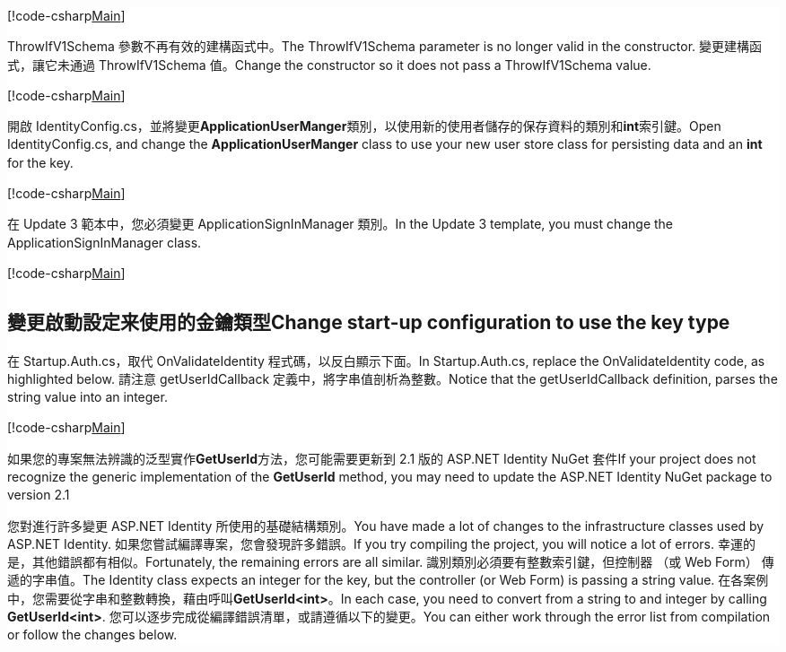 [!code-csharp[Main](change-primary-key-for-users-in-aspnet-identity/samples/sample4.cs?highlight=1-2)]

<span data-ttu-id="db490-145">ThrowIfV1Schema 參數不再有效的建構函式中。</span><span class="sxs-lookup"><span data-stu-id="db490-145">The ThrowIfV1Schema parameter is no longer valid in the constructor.</span></span> <span data-ttu-id="db490-146">變更建構函式，讓它未通過 ThrowIfV1Schema 值。</span><span class="sxs-lookup"><span data-stu-id="db490-146">Change the constructor so it does not pass a ThrowIfV1Schema value.</span></span>

[!code-csharp[Main](change-primary-key-for-users-in-aspnet-identity/samples/sample5.cs)]

<span data-ttu-id="db490-147">開啟 IdentityConfig.cs，並將變更**ApplicationUserManger**類別，以使用新的使用者儲存的保存資料的類別和**int**索引鍵。</span><span class="sxs-lookup"><span data-stu-id="db490-147">Open IdentityConfig.cs, and change the **ApplicationUserManger** class to use your new user store class for persisting data and an **int** for the key.</span></span>

[!code-csharp[Main](change-primary-key-for-users-in-aspnet-identity/samples/sample6.cs?highlight=1,3,12,14,32,37,48)]

<span data-ttu-id="db490-148">在 Update 3 範本中，您必須變更 ApplicationSignInManager 類別。</span><span class="sxs-lookup"><span data-stu-id="db490-148">In the Update 3 template, you must change the ApplicationSignInManager class.</span></span>

[!code-csharp[Main](change-primary-key-for-users-in-aspnet-identity/samples/sample7.cs?highlight=1)]

<a id="startup"></a>
## <a name="change-start-up-configuration-to-use-the-key-type"></a><span data-ttu-id="db490-149">變更啟動設定来使用的金鑰類型</span><span class="sxs-lookup"><span data-stu-id="db490-149">Change start-up configuration to use the key type</span></span>

<span data-ttu-id="db490-150">在 Startup.Auth.cs，取代 OnValidateIdentity 程式碼，以反白顯示下面。</span><span class="sxs-lookup"><span data-stu-id="db490-150">In Startup.Auth.cs, replace the OnValidateIdentity code, as highlighted below.</span></span> <span data-ttu-id="db490-151">請注意 getUserIdCallback 定義中，將字串值剖析為整數。</span><span class="sxs-lookup"><span data-stu-id="db490-151">Notice that the getUserIdCallback definition, parses the string value into an integer.</span></span>

[!code-csharp[Main](change-primary-key-for-users-in-aspnet-identity/samples/sample8.cs?highlight=7-12)]

<span data-ttu-id="db490-152">如果您的專案無法辨識的泛型實作**GetUserId**方法，您可能需要更新到 2.1 版的 ASP.NET Identity NuGet 套件</span><span class="sxs-lookup"><span data-stu-id="db490-152">If your project does not recognize the generic implementation of the **GetUserId** method, you may need to update the ASP.NET Identity NuGet package to version 2.1</span></span>

<span data-ttu-id="db490-153">您對進行許多變更 ASP.NET Identity 所使用的基礎結構類別。</span><span class="sxs-lookup"><span data-stu-id="db490-153">You have made a lot of changes to the infrastructure classes used by ASP.NET Identity.</span></span> <span data-ttu-id="db490-154">如果您嘗試編譯專案，您會發現許多錯誤。</span><span class="sxs-lookup"><span data-stu-id="db490-154">If you try compiling the project, you will notice a lot of errors.</span></span> <span data-ttu-id="db490-155">幸運的是，其他錯誤都有相似。</span><span class="sxs-lookup"><span data-stu-id="db490-155">Fortunately, the remaining errors are all similar.</span></span> <span data-ttu-id="db490-156">識別類別必須要有整數索引鍵，但控制器 （或 Web Form） 傳遞的字串值。</span><span class="sxs-lookup"><span data-stu-id="db490-156">The Identity class expects an integer for the key, but the controller (or Web Form) is passing a string value.</span></span> <span data-ttu-id="db490-157">在各案例中，您需要從字串和整數轉換，藉由呼叫**GetUserId&lt;int&gt;**。</span><span class="sxs-lookup"><span data-stu-id="db490-157">In each case, you need to convert from a string to and integer by calling **GetUserId&lt;int&gt;**.</span></span> <span data-ttu-id="db490-158">您可以逐步完成從編譯錯誤清單，或請遵循以下的變更。</span><span class="sxs-lookup"><span data-stu-id="db490-158">You can either work through the error list from compilation or follow the changes below.</span></span>

